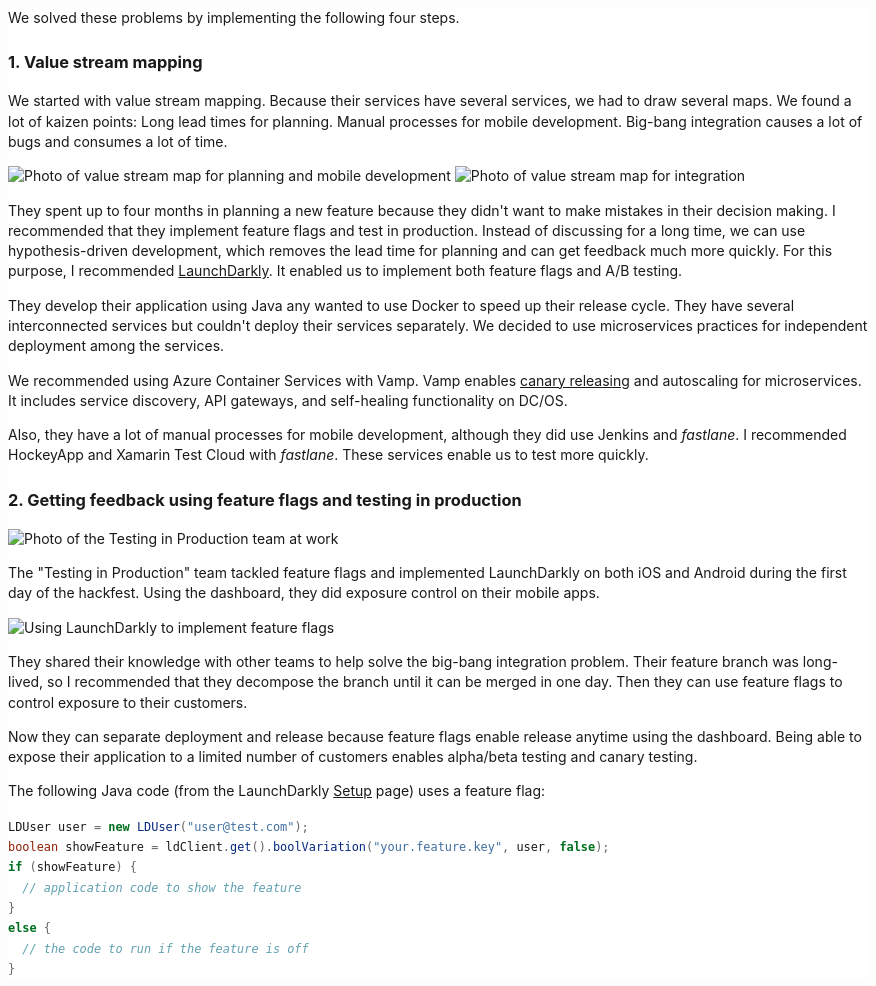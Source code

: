 We solved these problems by implementing the following four steps. 

### 1. Value stream mapping 

We started with value stream mapping. Because their services have several services, we had to draw several maps. We found a lot of kaizen points: Long lead times for planning. Manual processes for mobile development. Big-bang integration causes a lot of bugs and consumes a lot of time.

<img alt="Photo of value stream map for planning and mobile development" src="{{ site.baseurl }}/images/2016-12-19-NAVITIME/vsm01.jpg" width="856">

<img alt="Photo of value stream map for integration" src="{{ site.baseurl }}/images/2016-12-19-NAVITIME/vsm02.jpg" width="684">

They spent up to four months in planning a new feature because they didn't want to make mistakes in their decision making. I recommended that they implement feature flags and test in production. Instead of discussing for a long time, we can use hypothesis-driven development, which removes the lead time for planning and can get feedback much more quickly. For this purpose, I recommended [LaunchDarkly](https://launchdarkly.com/). It enabled us to implement both feature flags and A/B testing.

They develop their application using Java any wanted to use Docker to speed up their release cycle. They have several interconnected services but couldn't deploy their services separately. We decided to use microservices practices for independent deployment among the services.

We recommended using Azure Container Services with Vamp. Vamp enables [canary releasing](https://martinfowler.com/bliki/CanaryRelease.html) and autoscaling for microservices. It includes service discovery, API gateways, and self-healing functionality on DC/OS.

Also, they have a lot of manual processes for mobile development, although they did use Jenkins and *fastlane*. I recommended HockeyApp and Xamarin Test Cloud with *fastlane*. These services enable us to test more quickly.

### 2. Getting feedback using feature flags and testing in production 

<img alt="Photo of the Testing in Production team at work" src="{{ site.baseurl }}/images/2016-12-19-NAVITIME/testinginproduction.jpg" width="667">

The "Testing in Production" team tackled feature flags and implemented LaunchDarkly on both iOS and Android during the first day of the hackfest. Using the dashboard, they did exposure control on their mobile apps.

<img alt="Using LaunchDarkly to implement feature flags" src="{{ site.baseurl }}/images/2016-12-19-NAVITIME/featureflags.jpg" width="874">

They shared their knowledge with other teams to help solve the big-bang integration problem. Their feature branch was long-lived, so I recommended that they decompose the branch until it can be merged in one day. Then they can use feature flags to control exposure to their customers.

Now they can separate deployment and release because feature flags enable release anytime using the dashboard. Being able to expose their application to a limited number of customers enables alpha/beta testing and canary testing.

The following Java code (from the LaunchDarkly [Setup](http://docs.launchdarkly.com/docs) page) uses a feature flag:

```java
LDUser user = new LDUser("user@test.com");
boolean showFeature = ldClient.get().boolVariation("your.feature.key", user, false);
if (showFeature) {
  // application code to show the feature 
}
else {
  // the code to run if the feature is off
}
```
